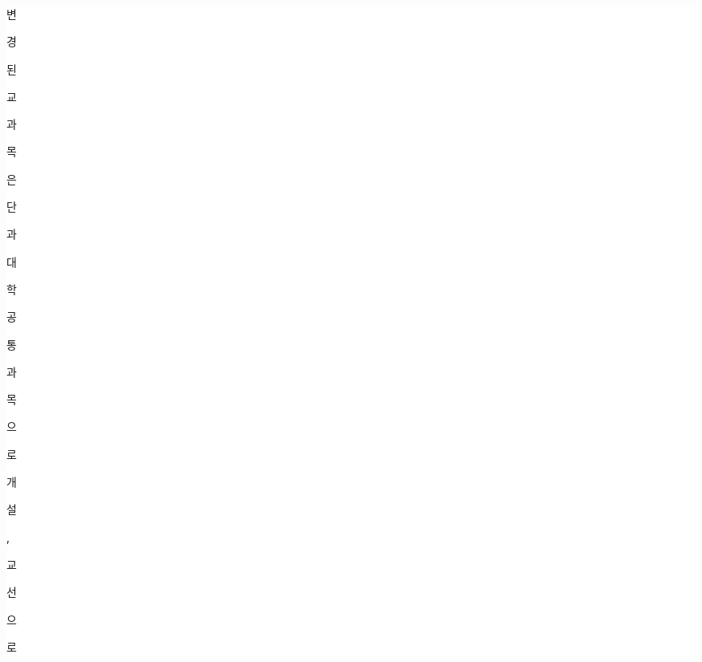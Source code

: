 
 

변

경

된

 




교

과

목

은

 

 

단

과

대

학

 

 

공

통

과

목

으

로

 

 

개

설

,

 

 

교

선

으

로

 